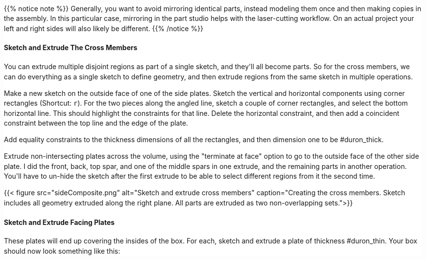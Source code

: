 {{% notice note %}}
Generally, you want to avoid mirroring identical parts, instead modeling them once and then making copies in the assembly.  In this particular case, mirroring in the part studio helps with the laser-cutting workflow.  On an actual project your left and right sides will also likely be different.
{{% /notice %}}

#### Sketch and Extrude The Cross Members
You can extrude multiple disjoint regions as part of a single sketch, and they'll all become parts. So for the cross members, we can do everything as a single sketch to define geometry, and then extrude regions from the same sketch in multiple operations.

Make a new sketch on the outside face of one of the side plates.
Sketch the vertical and horizontal components using corner rectangles (Shortcut: <kbd>r</kbd>).
For the two pieces along the angled line, sketch a couple of corner rectangles, and select the bottom horizontal line. This should highlight the constraints for that line. Delete the horizontal constraint, and then add a coincident constraint between the top line and the edge of the plate.

Add equality constraints to the thickness dimensions of all the rectangles, and then dimension one to be #duron_thick.

Extrude non-intersecting plates across the volume, using the "terminate at face" option to go to the outside face of the other side plate. I did the front, back, top spar, and one of the middle spars in one extrude, and the remaining parts in another operation. You'll have to un-hide the sketch after the first extrude to be able to select different regions from it the second time.

{{< figure src="sideComposite.png" alt="Sketch and extrude cross members" caption="Creating the cross members.  Sketch includes all geometry extruded along the right plane. All parts are extruded as two non-overlapping sets.">}}

#### Sketch and Extrude Facing Plates
These plates will end up covering the insides of the box. For each, sketch and extrude a plate of thickness #duron_thin.
Your box should now look something like this:
